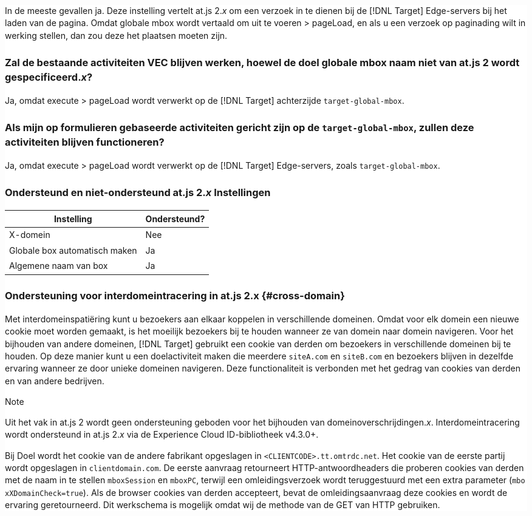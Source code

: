 In de meeste gevallen ja. Deze instelling vertelt at.js 2.*x* om een verzoek in te dienen bij de [!DNL Target] Edge-servers bij het laden van de pagina. Omdat globale mbox wordt vertaald om uit te voeren > pageLoad, en als u een verzoek op paginading wilt in werking stellen, dan zou deze het plaatsen moeten zijn.

### Zal de bestaande activiteiten VEC blijven werken, hoewel de doel globale mbox naam niet van at.js 2 wordt gespecificeerd.*x*?

Ja, omdat execute > pageLoad wordt verwerkt op de [!DNL Target] achterzijde `target-global-mbox`.

### Als mijn op formulieren gebaseerde activiteiten gericht zijn op de `target-global-mbox`, zullen deze activiteiten blijven functioneren?

Ja, omdat execute > pageLoad wordt verwerkt op de [!DNL Target] Edge-servers, zoals `target-global-mbox`.

### Ondersteund en niet-ondersteund at.js 2.*x* Instellingen

| Instelling | Ondersteund? |
| --- | --- |
| X-domein | Nee |
| Globale box automatisch maken | Ja |
| Algemene naam van box | Ja |

### Ondersteuning voor interdomeintracering in at.js 2.x {#cross-domain}

Met interdomeinspatiëring kunt u bezoekers aan elkaar koppelen in verschillende domeinen. Omdat voor elk domein een nieuwe cookie moet worden gemaakt, is het moeilijk bezoekers bij te houden wanneer ze van domein naar domein navigeren. Voor het bijhouden van andere domeinen, [!DNL Target] gebruikt een cookie van derden om bezoekers in verschillende domeinen bij te houden. Op deze manier kunt u een doelactiviteit maken die meerdere `siteA.com` en `siteB.com` en bezoekers blijven in dezelfde ervaring wanneer ze door unieke domeinen navigeren. Deze functionaliteit is verbonden met het gedrag van cookies van derden en van andere bedrijven.

>[!NOTE]
>
>Uit het vak in at.js 2 wordt geen ondersteuning geboden voor het bijhouden van domeinoverschrijdingen.*x*. Interdomeintracering wordt ondersteund in at.js 2.*x* via de Experience Cloud ID-bibliotheek v4.3.0+.

Bij Doel wordt het cookie van de andere fabrikant opgeslagen in `<CLIENTCODE>.tt.omtrdc.net`. Het cookie van de eerste partij wordt opgeslagen in `clientdomain.com`. De eerste aanvraag retourneert HTTP-antwoordheaders die proberen cookies van derden met de naam in te stellen `mboxSession` en `mboxPC`, terwijl een omleidingsverzoek wordt teruggestuurd met een extra parameter (`mboxXDomainCheck=true`). Als de browser cookies van derden accepteert, bevat de omleidingsaanvraag deze cookies en wordt de ervaring geretourneerd. Dit werkschema is mogelijk omdat wij de methode van de GET van HTTP gebruiken.
